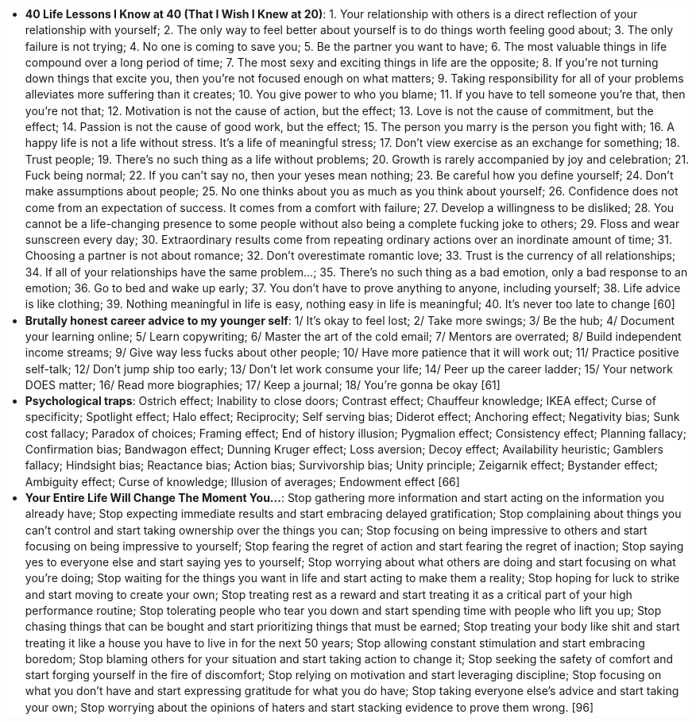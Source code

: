 - **40 Life Lessons I Know at 40 (That I Wish I Knew at 20)**: 1. Your relationship with others is a direct reflection of your relationship with yourself; 2. The only way to feel better about yourself is to do things worth feeling good about; 3. The only failure is not trying; 4. No one is coming to save you; 5. Be the partner you want to have; 6. The most valuable things in life compound over a long period of time; 7. The most sexy and exciting things in life are the opposite; 8. If you’re not turning down things that excite you, then you’re not focused enough on what matters; 9. Taking responsibility for all of your problems alleviates more suffering than it creates; 10. You give power to who you blame; 11. If you have to tell someone you’re that, then you’re not that; 12. Motivation is not the cause of action, but the effect; 13. Love is not the cause of commitment, but the effect; 14. Passion is not the cause of good work, but the effect; 15. The person you marry is the person you fight with; 16. A happy life is not a life without stress. It’s a life of meaningful stress; 17. Don’t view exercise as an exchange for something; 18. Trust people; 19. There’s no such thing as a life without problems; 20. Growth is rarely accompanied by joy and celebration; 21. Fuck being normal; 22. If you can’t say no, then your yeses mean nothing; 23. Be careful how you define yourself; 24. Don’t make assumptions about people; 25. No one thinks about you as much as you think about yourself; 26. Confidence does not come from an expectation of success. It comes from a comfort with failure; 27. Develop a willingness to be disliked; 28. You cannot be a life-changing presence to some people without also being a complete fucking joke to others; 29. Floss and wear sunscreen every day; 30. Extraordinary results come from repeating ordinary actions over an inordinate amount of time; 31. Choosing a partner is not about romance; 32. Don’t overestimate romantic love; 33. Trust is the currency of all relationships; 34. If all of your relationships have the same problem…; 35. There’s no such thing as a bad emotion, only a bad response to an emotion; 36. Go to bed and wake up early; 37. You don’t have to prove anything to anyone, including yourself; 38. Life advice is like clothing; 39. Nothing meaningful in life is easy, nothing easy in life is meaningful; 40. It’s never too late to change [60]
- **Brutally honest career advice to my younger self**: 1/ It’s okay to feel lost; 2/ Take more swings; 3/ Be the hub; 4/ Document your learning online; 5/ Learn copywriting; 6/ Master the art of the cold email; 7/ Mentors are overrated; 8/ Build independent income streams; 9/ Give way less fucks about other people; 10/ Have more patience that it will work out; 11/ Practice positive self-talk; 12/ Don’t jump ship too early; 13/ Don’t let work consume your life; 14/ Peer up the career ladder; 15/ Your network DOES matter; 16/ Read more biographies; 17/ Keep a journal; 18/ You’re gonna be okay [61]
- **Psychological traps**: Ostrich effect; Inability to close doors; Contrast effect; Chauffeur knowledge; IKEA effect; Curse of specificity; Spotlight effect; Halo effect; Reciprocity; Self serving bias; Diderot effect; Anchoring effect; Negativity bias; Sunk cost fallacy; Paradox of choices; Framing effect; End of history illusion; Pygmalion effect; Consistency effect; Planning fallacy; Confirmation bias; Bandwagon effect; Dunning Kruger effect; Loss aversion; Decoy effect; Availability heuristic; Gamblers fallacy; Hindsight bias; Reactance bias; Action bias; Survivorship bias; Unity principle; Zeigarnik effect; Bystander effect; Ambiguity effect; Curse of knowledge; Illusion of averages; Endowment effect [66]
- **Your Entire Life Will Change The Moment You…**: Stop gathering more information and start acting on the information you already have; Stop expecting immediate results and start embracing delayed gratification; Stop complaining about things you can’t control and start taking ownership over the things you can; Stop focusing on being impressive to others and start focusing on being impressive to yourself; Stop fearing the regret of action and start fearing the regret of inaction; Stop saying yes to everyone else and start saying yes to yourself; Stop worrying about what others are doing and start focusing on what you’re doing; Stop waiting for the things you want in life and start acting to make them a reality; Stop hoping for luck to strike and start moving to create your own; Stop treating rest as a reward and start treating it as a critical part of your high performance routine; Stop tolerating people who tear you down and start spending time with people who lift you up; Stop chasing things that can be bought and start prioritizing things that must be earned; Stop treating your body like shit and start treating it like a house you have to live in for the next 50 years; Stop allowing constant stimulation and start embracing boredom; Stop blaming others for your situation and start taking action to change it; Stop seeking the safety of comfort and start forging yourself in the fire of discomfort; Stop relying on motivation and start leveraging discipline; Stop focusing on what you don’t have and start expressing gratitude for what you do have; Stop taking everyone else’s advice and start taking your own; Stop worrying about the opinions of haters and start stacking evidence to prove them wrong. [96]